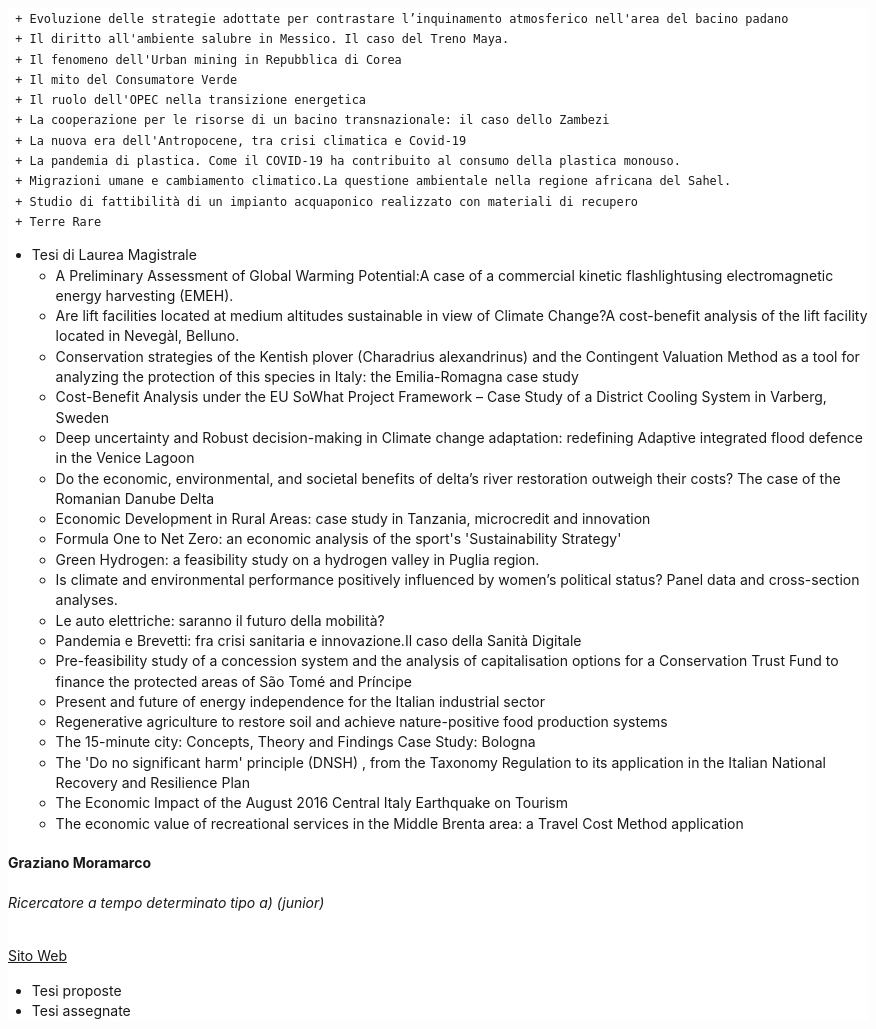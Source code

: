      + Evoluzione delle strategie adottate per contrastare l’inquinamento atmosferico nell'area del bacino padano
     + Il diritto all'ambiente salubre in Messico. Il caso del Treno Maya.
     + Il fenomeno dell'Urban mining in Repubblica di Corea
     + Il mito del Consumatore Verde
     + Il ruolo dell'OPEC nella transizione energetica
     + La cooperazione per le risorse di un bacino transnazionale: il caso dello Zambezi
     + La nuova era dell'Antropocene, tra crisi climatica e Covid-19
     + La pandemia di plastica. Come il COVID-19 ha contribuito al consumo della plastica monouso.
     + Migrazioni umane e cambiamento climatico.La questione ambientale nella regione africana del Sahel.
     + Studio di fattibilità di un impianto acquaponico realizzato con materiali di recupero
     + Terre Rare
   - Tesi di Laurea Magistrale
     + A Preliminary Assessment of Global Warming Potential:A case of a commercial kinetic flashlightusing electromagnetic energy harvesting (EMEH).
     + Are lift facilities located at medium altitudes sustainable in view of Climate Change?A cost-benefit analysis of the lift facility located in Nevegàl, Belluno.
     + Conservation strategies of the Kentish plover (Charadrius alexandrinus) and the Contingent Valuation Method as a tool for analyzing the protection of this species in Italy: the Emilia-Romagna case study
     + Cost-Benefit Analysis under the EU SoWhat Project Framework – Case Study of a District Cooling System in Varberg, Sweden
     + Deep uncertainty and Robust decision-making in Climate change adaptation: redefining Adaptive integrated flood defence in the Venice Lagoon
     + Do the economic, environmental, and societal benefits of delta’s river restoration outweigh their costs? The case of the Romanian Danube Delta
     + Economic Development in Rural Areas: case study in Tanzania, microcredit and innovation
     + Formula One to Net Zero: an economic analysis of the sport's 'Sustainability Strategy'
     + Green Hydrogen: a feasibility study on a hydrogen valley in Puglia region.
     + Is climate and environmental performance positively influenced by women’s political status? Panel data and cross-section analyses.
     + Le auto elettriche: saranno il futuro della mobilità?
     + Pandemia e Brevetti: fra crisi sanitaria e innovazione.Il caso della Sanità Digitale
     + Pre-feasibility study of a concession system and the analysis of capitalisation options for a Conservation Trust Fund to finance the protected areas of São Tomé and Príncipe
     + Present and future of energy independence for the Italian industrial sector
     + Regenerative agriculture to restore soil and achieve nature-positive food production systems
     + The 15-minute city: Concepts, Theory and Findings Case Study: Bologna
     + The 'Do no significant harm' principle (DNSH) , from the Taxonomy Regulation to its application in the Italian National Recovery and Resilience Plan
     + The Economic Impact of the August 2016 Central Italy Earthquake on Tourism
     + The economic value of recreational services in the Middle Brenta area: a Travel Cost Method application

#### Graziano Moramarco
###### Ricercatore a tempo determinato tipo a) (junior)
[Sito Web](https://www.unibo.it/sitoweb/graziano.moramarco)
 * Tesi proposte
 * Tesi assegnate
